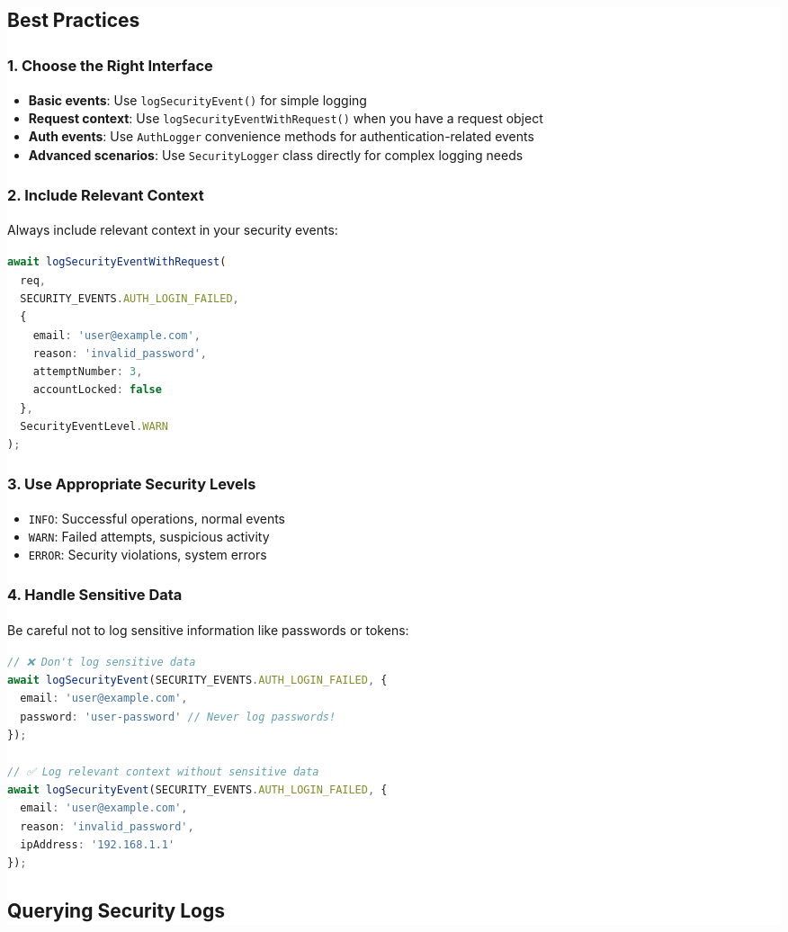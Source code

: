 ## Best Practices

### 1. Choose the Right Interface

- **Basic events**: Use `logSecurityEvent()` for simple logging
- **Request context**: Use `logSecurityEventWithRequest()` when you have a request object
- **Auth events**: Use `AuthLogger` convenience methods for authentication-related events
- **Advanced scenarios**: Use `SecurityLogger` class directly for complex logging needs

### 2. Include Relevant Context

Always include relevant context in your security events:

```typescript
await logSecurityEventWithRequest(
  req,
  SECURITY_EVENTS.AUTH_LOGIN_FAILED,
  {
    email: 'user@example.com',
    reason: 'invalid_password',
    attemptNumber: 3,
    accountLocked: false
  },
  SecurityEventLevel.WARN
);
```

### 3. Use Appropriate Security Levels

- `INFO`: Successful operations, normal events
- `WARN`: Failed attempts, suspicious activity
- `ERROR`: Security violations, system errors

### 4. Handle Sensitive Data

Be careful not to log sensitive information like passwords or tokens:

```typescript
// ❌ Don't log sensitive data
await logSecurityEvent(SECURITY_EVENTS.AUTH_LOGIN_FAILED, {
  email: 'user@example.com',
  password: 'user-password' // Never log passwords!
});

// ✅ Log relevant context without sensitive data
await logSecurityEvent(SECURITY_EVENTS.AUTH_LOGIN_FAILED, {
  email: 'user@example.com',
  reason: 'invalid_password',
  ipAddress: '192.168.1.1'
});
```

## Querying Security Logs
